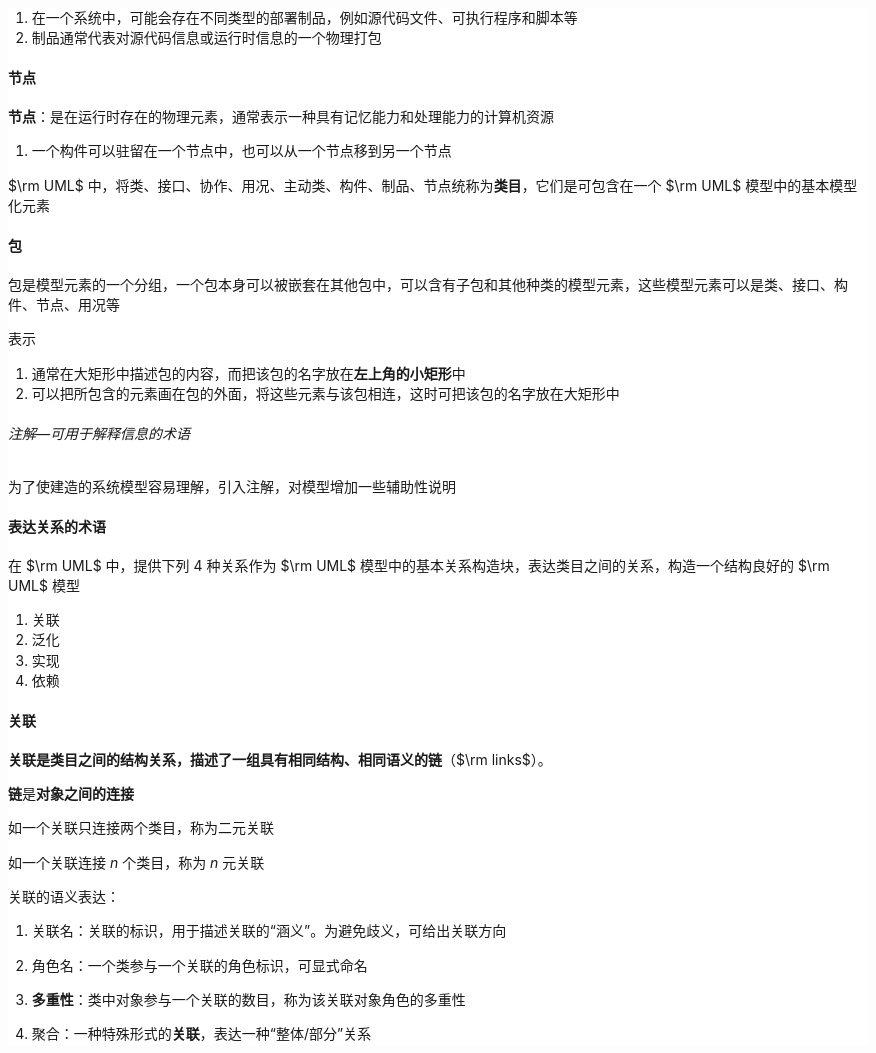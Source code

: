 1. 在一个系统中，可能会存在不同类型的部署制品，例如源代码文件、可执行程序和脚本等
2. 制品通常代表对源代码信息或运行时信息的一个物理打包



#### 节点

**节点**：是在运行时存在的物理元素，通常表示一种具有记忆能力和处理能力的计算机资源

1. 一个构件可以驻留在一个节点中，也可以从一个节点移到另一个节点



$\rm UML$ 中，将类、接口、协作、用况、主动类、构件、制品、节点统称为**类目**，它们是可包含在一个 $\rm UML$ 模型中的基本模型化元素



#### 包

包是模型元素的一个分组，一个包本身可以被嵌套在其他包中，可以含有子包和其他种类的模型元素，这些模型元素可以是类、接口、构件、节点、用况等

表示

1. 通常在大矩形中描述包的内容，而把该包的名字放在**左上角的小矩形**中
2. 可以把所包含的元素画在包的外面，将这些元素与该包相连，这时可把该包的名字放在大矩形中



###### 注解—可用于解释信息的术语

为了使建造的系统模型容易理解，引入注解，对模型增加一些辅助性说明





#### 表达关系的术语

在 $\rm UML$ 中，提供下列 $4$ 种关系作为 $\rm UML$ 模型中的基本关系构造块，表达类目之间的关系，构造一个结构良好的 $\rm UML$ 模型

1. 关联
2. 泛化
3. 实现
4. 依赖



#### 关联

**关联是类目之间的结构关系，描述了一组具有相同结构、相同语义的链**（$\rm links$）。

**链**是**对象之间的连接** 

如一个关联只连接两个类目，称为二元关联

如一个关联连接 $n$ 个类目，称为 $n$ 元关联

关联的语义表达：

1. 关联名：关联的标识，用于描述关联的“涵义”。为避免歧义，可给出关联方向

2. 角色名：一个类参与一个关联的角色标识，可显式命名

3. **多重性**：类中对象参与一个关联的数目，称为该关联对象角色的多重性

4. 聚合：一种特殊形式的**关联**，表达一种“整体/部分”关系
